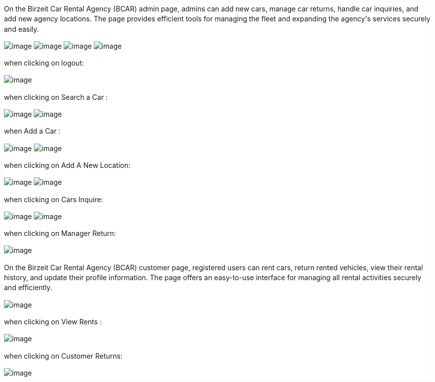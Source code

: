 On the Birzeit Car Rental Agency (BCAR) admin page, admins can add new cars, manage car returns, handle car inquiries, and add new agency locations. The page provides efficient tools for managing the fleet and expanding the agency's services securely and easily.

<img width="1271" alt="image" src="https://github.com/user-attachments/assets/17f7f267-68d8-40cf-bc3d-2d6c1d8685ad">
<img width="1271" alt="image" src="https://github.com/user-attachments/assets/533aadd3-04d1-4890-9cd3-21c147d8dc2a">
<img width="1280" alt="image" src="https://github.com/user-attachments/assets/d723133c-81de-4793-8679-e55a5c24ac36">
<img width="1271" alt="image" src="https://github.com/user-attachments/assets/fe1aa68a-9bab-41fb-87f0-2a555f11a895">

when clicking on logout:

<img width="1280" alt="image" src="https://github.com/user-attachments/assets/a82e9897-a514-43e5-ae94-1754f1855e52">

when clicking on Search a Car :

<img width="1271" alt="image" src="https://github.com/user-attachments/assets/3c59fbfc-37d2-4ebf-bf79-a826e43d3944">
<img width="1271" alt="image" src="https://github.com/user-attachments/assets/24e6efba-17d2-4550-8bcd-67803d8d0491">

when Add a Car :

<img width="1271" alt="image" src="https://github.com/user-attachments/assets/35e3c266-503f-4e26-bb88-565245f003a6">
<img width="1271" alt="image" src="https://github.com/user-attachments/assets/53c207f8-1687-4520-87bf-36920dd437d3">

when  clicking on Add A New Location:

<img width="1280" alt="image" src="https://github.com/user-attachments/assets/b74c6468-b7da-4428-a3fb-2cc1f652062f">
<img width="1280" alt="image" src="https://github.com/user-attachments/assets/ba01c828-9f5c-4bce-9d0f-8ab3c470c092">

when  clicking on Cars Inquire:

<img width="1280" alt="image" src="https://github.com/user-attachments/assets/895076da-b8d3-48db-ab05-acc4401e8aa9">
<img width="1271" alt="image" src="https://github.com/user-attachments/assets/2093a8d4-baa7-49f1-8da1-438b78d08571">

when  clicking on Manager Return:

<img width="1280" alt="image" src="https://github.com/user-attachments/assets/be6cf1c7-ee41-4107-bdcf-d01705511048">

On the Birzeit Car Rental Agency (BCAR) customer page, registered users can rent cars, return rented vehicles, view their rental history, and update their profile information. The page offers an easy-to-use interface for managing all rental activities securely and efficiently.

<img width="1271" alt="image" src="https://github.com/user-attachments/assets/e999dc0e-4ec8-4a01-b2c1-67ea47fb65bb">

when  clicking on View Rents :

<img width="1271" alt="image" src="https://github.com/user-attachments/assets/18820281-d98a-4c0f-8fc1-a118ebab6488">

when  clicking on Customer Returns:

<img width="1271" alt="image" src="https://github.com/user-attachments/assets/4e3c7af3-a50f-400d-9d7c-dcc6b222c474">
